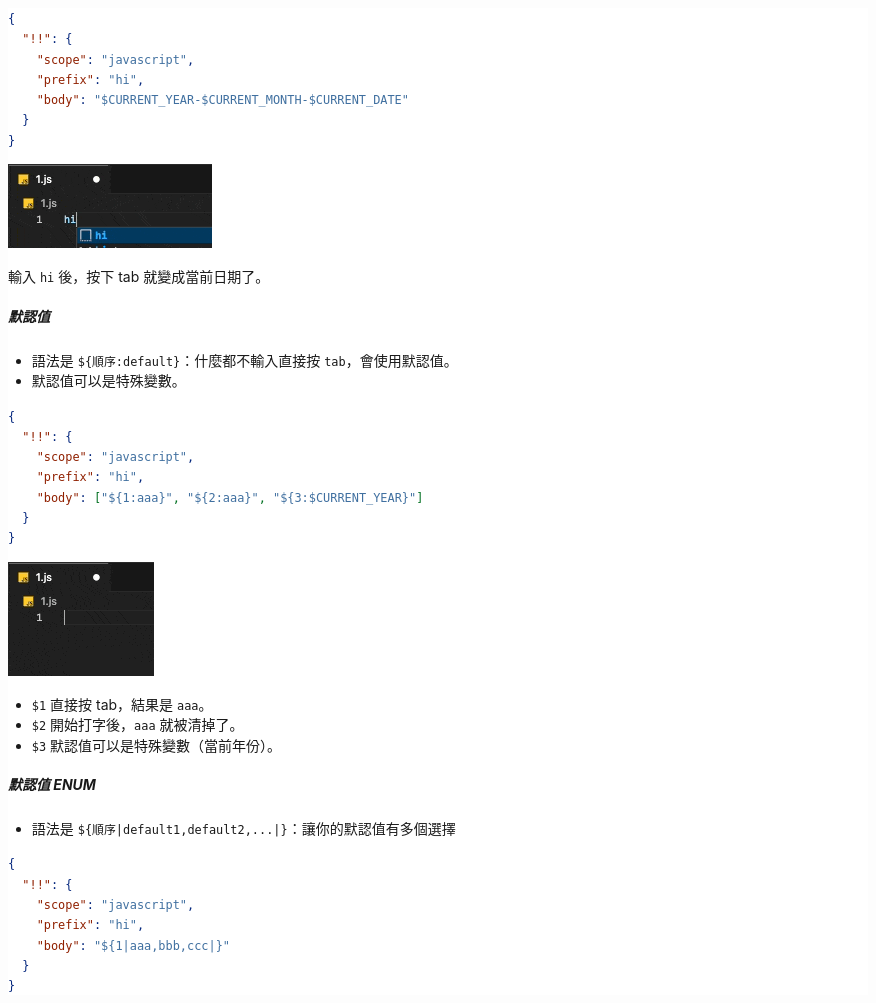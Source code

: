 ```json
{
  "!!": {
    "scope": "javascript",
    "prefix": "hi",
    "body": "$CURRENT_YEAR-$CURRENT_MONTH-$CURRENT_DATE"
  }
}
```

![](./assets/body-const.gif)

輸入 `hi` 後，按下 tab 就變成當前日期了。

##### 默認值

- 語法是 `${順序:default}`：什麼都不輸入直接按 `tab`，會使用默認值。
- 默認值可以是特殊變數。

```json
{
  "!!": {
    "scope": "javascript",
    "prefix": "hi",
    "body": ["${1:aaa}", "${2:aaa}", "${3:$CURRENT_YEAR}"]
  }
}
```

![](./assets/body-default.gif)

- `$1` 直接按 tab，結果是 `aaa`。
- `$2` 開始打字後，`aaa` 就被清掉了。
- `$3` 默認值可以是特殊變數（當前年份）。

##### 默認值 ENUM

- 語法是 `${順序|default1,default2,...|}`：讓你的默認值有多個選擇

```json
{
  "!!": {
    "scope": "javascript",
    "prefix": "hi",
    "body": "${1|aaa,bbb,ccc|}"
  }
}
```
